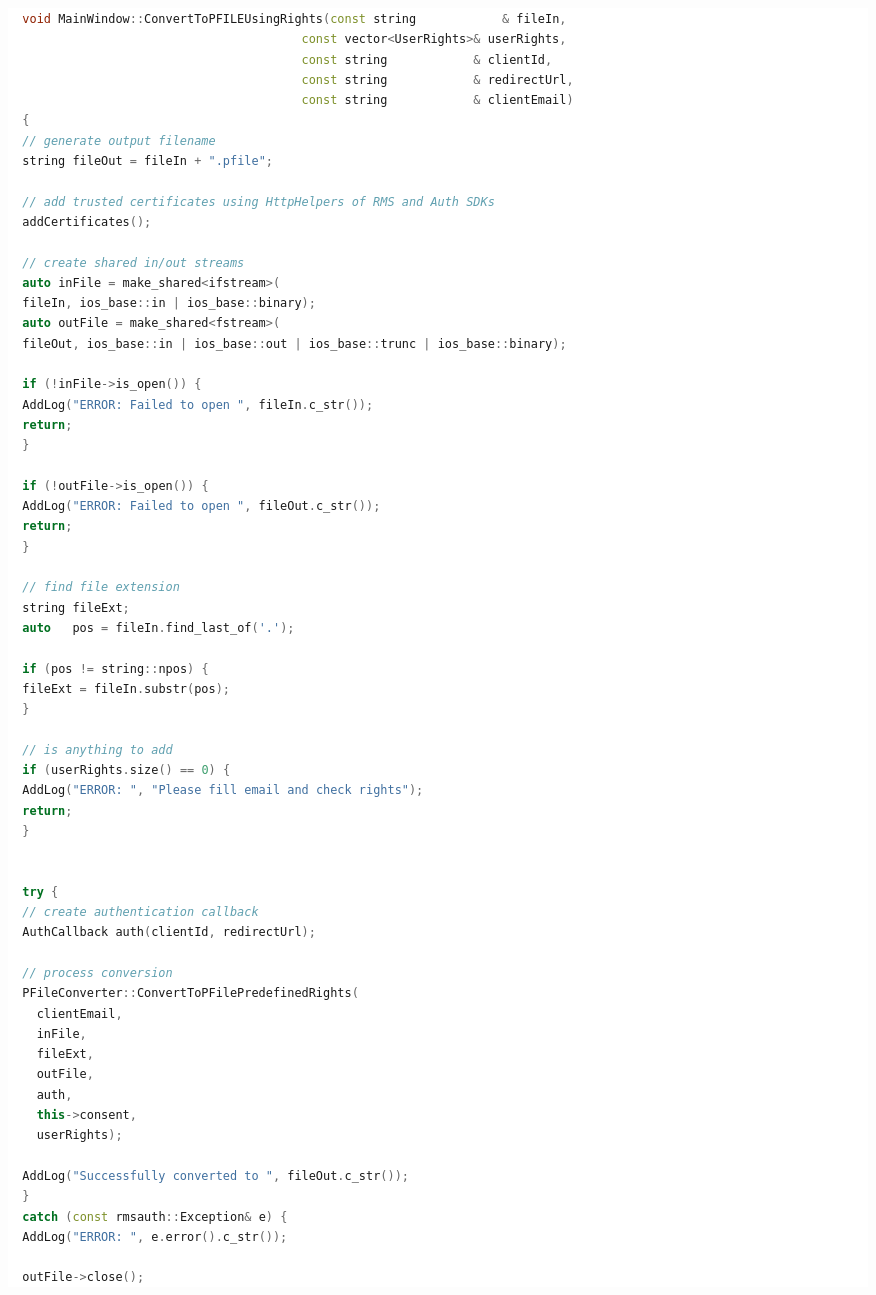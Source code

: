  ```cpp
    void MainWindow::ConvertToPFILEUsingRights(const string            & fileIn,
                                           const vector<UserRights>& userRights,
                                           const string            & clientId,
                                           const string            & redirectUrl,
                                           const string            & clientEmail)
    {
    // generate output filename
    string fileOut = fileIn + ".pfile";
    
    // add trusted certificates using HttpHelpers of RMS and Auth SDKs
    addCertificates();
    
    // create shared in/out streams
    auto inFile = make_shared<ifstream>(
    fileIn, ios_base::in | ios_base::binary);
    auto outFile = make_shared<fstream>(
    fileOut, ios_base::in | ios_base::out | ios_base::trunc | ios_base::binary);
    
    if (!inFile->is_open()) {
    AddLog("ERROR: Failed to open ", fileIn.c_str());
    return;
    }
    
    if (!outFile->is_open()) {
    AddLog("ERROR: Failed to open ", fileOut.c_str());
    return;
    }
    
    // find file extension
    string fileExt;
    auto   pos = fileIn.find_last_of('.');
    
    if (pos != string::npos) {
    fileExt = fileIn.substr(pos);
    }
    
    // is anything to add
    if (userRights.size() == 0) {
    AddLog("ERROR: ", "Please fill email and check rights");
    return;
    }
    
    
    try {
    // create authentication callback
    AuthCallback auth(clientId, redirectUrl);
    
    // process conversion
    PFileConverter::ConvertToPFilePredefinedRights(
      clientEmail,
      inFile,
      fileExt,
      outFile,
      auth,
      this->consent,
      userRights);
    
    AddLog("Successfully converted to ", fileOut.c_str());
    }
    catch (const rmsauth::Exception& e) {
    AddLog("ERROR: ", e.error().c_str());
    
    outFile->close();
  ```
